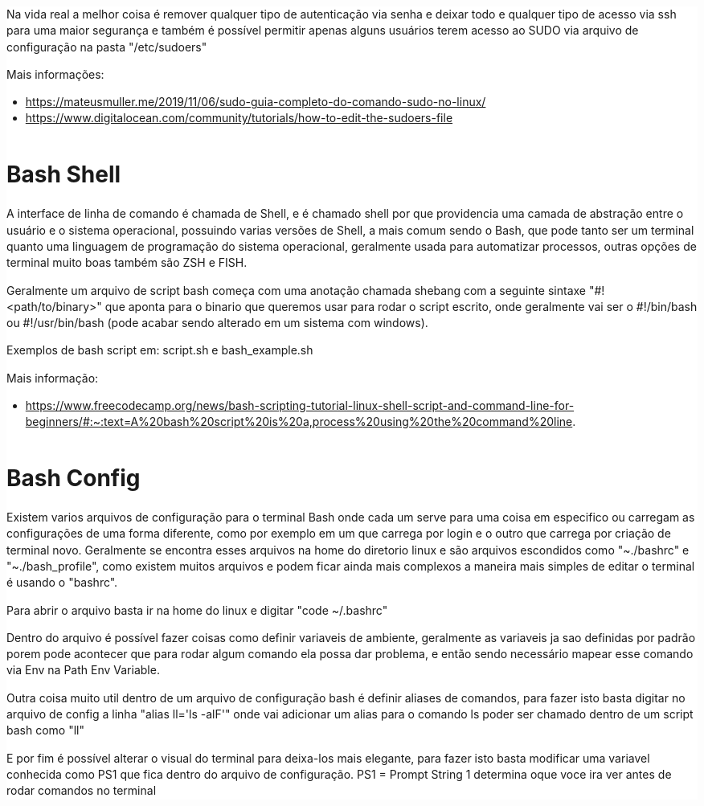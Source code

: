 Na vida real a melhor coisa é remover qualquer tipo de autenticação via senha e deixar todo e qualquer tipo de acesso via ssh para uma maior segurança
e também é possível permitir apenas alguns usuários terem acesso ao SUDO via arquivo de configuração na pasta "/etc/sudoers"

Mais informações: 
 - https://mateusmuller.me/2019/11/06/sudo-guia-completo-do-comando-sudo-no-linux/
 - https://www.digitalocean.com/community/tutorials/how-to-edit-the-sudoers-file

# Bash Shell

A interface de linha de comando é chamada de Shell, e é chamado shell por que providencia uma camada de abstração entre o usuário e o sistema 
operacional, possuindo varias versões de Shell, a mais comum sendo o Bash, que pode tanto ser um terminal quanto uma linguagem de programação do
sistema operacional, geralmente usada para automatizar processos, outras opções de terminal muito boas também são ZSH e FISH.

Geralmente um arquivo de script bash começa com uma anotação chamada shebang com a seguinte sintaxe "#!<path/to/binary>" que aponta para o binario que
queremos usar para rodar o script escrito, onde geralmente vai ser o #!/bin/bash ou #!/usr/bin/bash (pode acabar sendo alterado em um sistema com windows).

Exemplos de bash script em: script.sh e bash_example.sh

Mais informação:
 - https://www.freecodecamp.org/news/bash-scripting-tutorial-linux-shell-script-and-command-line-for-beginners/#:~:text=A%20bash%20script%20is%20a,process%20using%20the%20command%20line.

# Bash Config

Existem varios arquivos de configuração para o terminal Bash onde cada um serve para uma coisa em especifico ou carregam as configurações de uma forma diferente, como por exemplo em um que carrega por login e o outro que carrega por criação de terminal novo. Geralmente se encontra esses arquivos na home do diretorio linux e são arquivos escondidos como "~./bashrc" e "~./bash_profile", como existem muitos arquivos e podem ficar ainda
mais complexos a maneira mais simples de editar o terminal é usando o "bashrc".

Para abrir o arquivo basta ir na home do linux e digitar "code ~/.bashrc"

Dentro do arquivo é possível fazer coisas como definir variaveis de ambiente, geralmente as variaveis ja sao definidas por padrão porem pode acontecer
que para rodar algum comando ela possa dar problema, e então sendo necessário mapear esse comando via Env na Path Env Variable.

Outra coisa muito util dentro de um arquivo de configuração bash é definir aliases de comandos, para fazer isto basta digitar no arquivo de config
a linha "alias ll='ls -alF'" onde vai adicionar um alias para o comando ls poder ser chamado dentro de um script bash como "ll"

E por fim é possível alterar o visual do terminal para deixa-los mais elegante, para fazer isto basta modificar uma variavel conhecida como PS1 que
fica dentro do arquivo de configuração. PS1 = Prompt String 1 determina oque voce ira ver antes de rodar comandos no terminal
